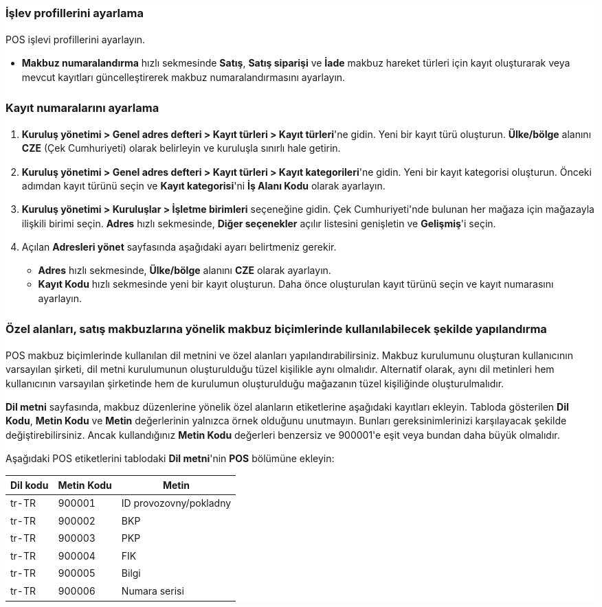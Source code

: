 ### <a name="set-up-functionality-profiles"></a>İşlev profillerini ayarlama

POS işlevi profillerini ayarlayın.

- **Makbuz numaralandırma** hızlı sekmesinde **Satış**, **Satış siparişi** ve **İade** makbuz hareket türleri için kayıt oluşturarak veya mevcut kayıtları güncelleştirerek makbuz numaralandırmasını ayarlayın.

### <a name="set-up-registration-numbers"></a>Kayıt numaralarını ayarlama

1. **Kuruluş yönetimi \> Genel adres defteri \> Kayıt türleri \> Kayıt türleri**'ne gidin. Yeni bir kayıt türü oluşturun. **Ülke/bölge** alanını **CZE** (Çek Cumhuriyeti) olarak belirleyin ve kuruluşla sınırlı hale getirin.
2. **Kuruluş yönetimi \> Genel adres defteri \> Kayıt türleri \> Kayıt kategorileri**'ne gidin. Yeni bir kayıt kategorisi oluşturun. Önceki adımdan kayıt türünü seçin ve **Kayıt kategorisi**'ni **İş Alanı Kodu** olarak ayarlayın.
3. **Kuruluş yönetimi \> Kuruluşlar \> İşletme birimleri** seçeneğine gidin. Çek Cumhuriyeti'nde bulunan her mağaza için mağazayla ilişkili birimi seçin. **Adres** hızlı sekmesinde, **Diğer seçenekler** açılır listesini genişletin ve **Gelişmiş**'i seçin. 
4. Açılan **Adresleri yönet** sayfasında aşağıdaki ayarı belirtmeniz gerekir.

    - **Adres** hızlı sekmesinde, **Ülke/bölge** alanını **CZE** olarak ayarlayın.
    - **Kayıt Kodu** hızlı sekmesinde yeni bir kayıt oluşturun. Daha önce oluşturulan kayıt türünü seçin ve kayıt numarasını ayarlayın.

### <a name="configure-custom-fields-so-that-they-can-be-used-in-receipt-formats-for-sales-receipts"></a>Özel alanları, satış makbuzlarına yönelik makbuz biçimlerinde kullanılabilecek şekilde yapılandırma

POS makbuz biçimlerinde kullanılan dil metnini ve özel alanları yapılandırabilirsiniz. Makbuz kurulumunu oluşturan kullanıcının varsayılan şirketi, dil metni kurulumunun oluşturulduğu tüzel kişilikle aynı olmalıdır. Alternatif olarak, aynı dil metinleri hem kullanıcının varsayılan şirketinde hem de kurulumun oluşturulduğu mağazanın tüzel kişiliğinde oluşturulmalıdır.

**Dil metni** sayfasında, makbuz düzenlerine yönelik özel alanların etiketlerine aşağıdaki kayıtları ekleyin. Tabloda gösterilen **Dil Kodu**, **Metin Kodu** ve **Metin** değerlerinin yalnızca örnek olduğunu unutmayın. Bunları gereksinimlerinizi karşılayacak şekilde değiştirebilirsiniz. Ancak kullandığınız **Metin Kodu** değerleri benzersiz ve 900001'e eşit veya bundan daha büyük olmalıdır.

Aşağıdaki POS etiketlerini tablodaki **Dil metni**'nin **POS** bölümüne ekleyin:

| Dil kodu | Metin Kodu | Metin                   |
|-------------|---------|------------------------|
| tr-TR       | 900001  | ID provozovny/pokladny |
| tr-TR       | 900002  | BKP                    |
| tr-TR       | 900003  | PKP                    |
| tr-TR       | 900004  | FIK                    |
| tr-TR       | 900005  | Bilgi                   |
| tr-TR       | 900006  | Numara serisi        |
